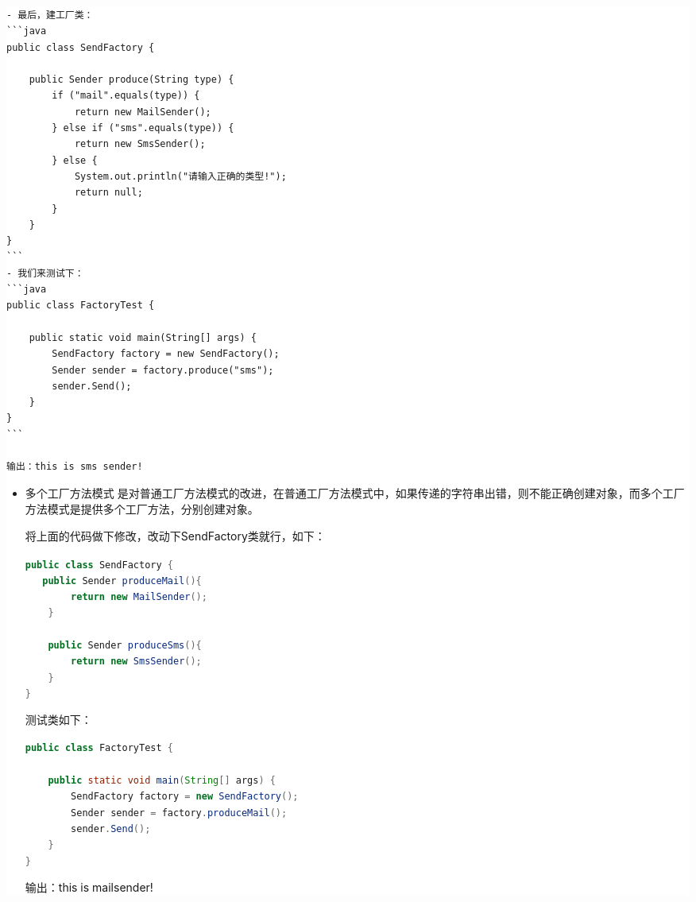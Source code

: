     - 最后，建工厂类：    
    ```java
    public class SendFactory {  
      
        public Sender produce(String type) {  
            if ("mail".equals(type)) {  
                return new MailSender();  
            } else if ("sms".equals(type)) {  
                return new SmsSender();  
            } else {  
                System.out.println("请输入正确的类型!");  
                return null;  
            }  
        }  
    }  
    ```
    - 我们来测试下：
    ```java
    public class FactoryTest {  
      
        public static void main(String[] args) {  
            SendFactory factory = new SendFactory();  
            Sender sender = factory.produce("sms");  
            sender.Send();  
        }  
    } 
	```
	
    输出：this is sms sender!
    
  - 多个工厂方法模式
	是对普通工厂方法模式的改进，在普通工厂方法模式中，如果传递的字符串出错，则不能正确创建对象，而多个工厂方法模式是提供多个工厂方法，分别创建对象。 
    
    将上面的代码做下修改，改动下SendFactory类就行，如下：        
    ```java    
	public class SendFactory {  
       public Sender produceMail(){  
            return new MailSender();  
        }  
          
        public Sender produceSms(){  
            return new SmsSender();  
        }  
    } 
	```

    测试类如下：   
    ```java
    public class FactoryTest {  
      
        public static void main(String[] args) {  
            SendFactory factory = new SendFactory();  
            Sender sender = factory.produceMail();  
            sender.Send();  
        }  
    } 
	```
    输出：this is mailsender!
    